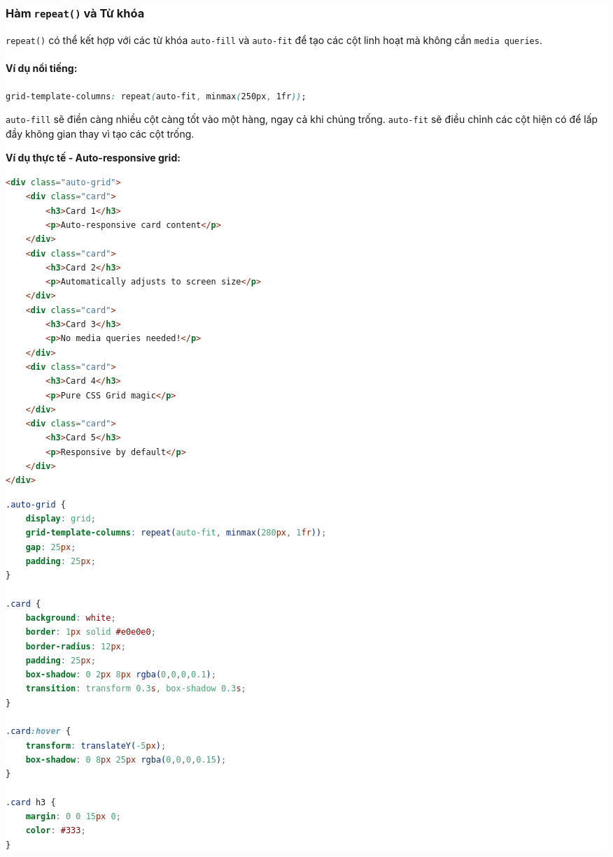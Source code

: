 ### Hàm `repeat()` và Từ khóa

`repeat()` có thể kết hợp với các từ khóa `auto-fill` và `auto-fit` để tạo các cột linh hoạt mà không cần `media queries`.

#### Ví dụ nổi tiếng:
```css
grid-template-columns: repeat(auto-fit, minmax(250px, 1fr));
```

`auto-fill` sẽ điền càng nhiều cột càng tốt vào một hàng, ngay cả khi chúng trống. `auto-fit` sẽ điều chỉnh các cột hiện có để lấp đầy không gian thay vì tạo các cột trống.

**Ví dụ thực tế - Auto-responsive grid:**
```html
<div class="auto-grid">
    <div class="card">
        <h3>Card 1</h3>
        <p>Auto-responsive card content</p>
    </div>
    <div class="card">
        <h3>Card 2</h3>
        <p>Automatically adjusts to screen size</p>
    </div>
    <div class="card">
        <h3>Card 3</h3>
        <p>No media queries needed!</p>
    </div>
    <div class="card">
        <h3>Card 4</h3>
        <p>Pure CSS Grid magic</p>
    </div>
    <div class="card">
        <h3>Card 5</h3>
        <p>Responsive by default</p>
    </div>
</div>
```

```css
.auto-grid {
    display: grid;
    grid-template-columns: repeat(auto-fit, minmax(280px, 1fr));
    gap: 25px;
    padding: 25px;
}

.card {
    background: white;
    border: 1px solid #e0e0e0;
    border-radius: 12px;
    padding: 25px;
    box-shadow: 0 2px 8px rgba(0,0,0,0.1);
    transition: transform 0.3s, box-shadow 0.3s;
}

.card:hover {
    transform: translateY(-5px);
    box-shadow: 0 8px 25px rgba(0,0,0,0.15);
}

.card h3 {
    margin: 0 0 15px 0;
    color: #333;
}

```
